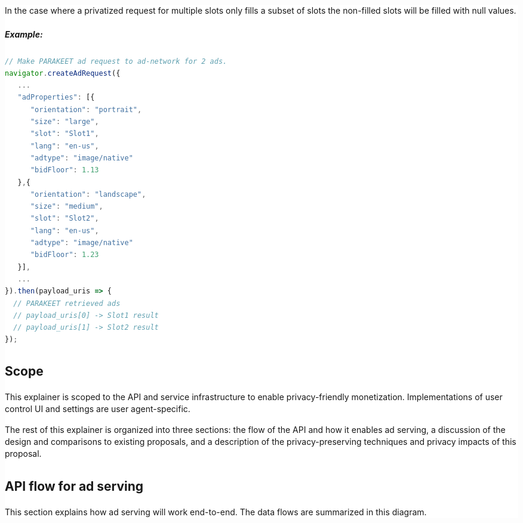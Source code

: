 In the case where a privatized request for multiple slots only fills a subset of
slots the non-filled slots will be filled with null values.


##### Example:
```javascript
// Make PARAKEET ad request to ad-network for 2 ads.
navigator.createAdRequest({
   ...
   "adProperties": [{
      "orientation": "portrait",
      "size": "large",
      "slot": "Slot1",
      "lang": "en-us",
      "adtype": "image/native"
      "bidFloor": 1.13
   },{
      "orientation": "landscape",
      "size": "medium",
      "slot": "Slot2",
      "lang": "en-us",
      "adtype": "image/native"
      "bidFloor": 1.23
   }],
   ...
}).then(payload_uris => {
  // PARAKEET retrieved ads
  // payload_uris[0] -> Slot1 result
  // payload_uris[1] -> Slot2 result
});

```

## Scope

This explainer is scoped to the API and service infrastructure to enable privacy-friendly monetization. Implementations of user control UI and settings are user agent-specific.

The rest of this explainer is organized into three sections: the flow of the API and how it enables ad serving, a discussion of the design and comparisons to existing proposals, and a description of the privacy-preserving techniques and privacy impacts of this proposal. 

## API flow for ad serving

This section explains how ad serving will work end-to-end. The data flows are summarized in this diagram.
